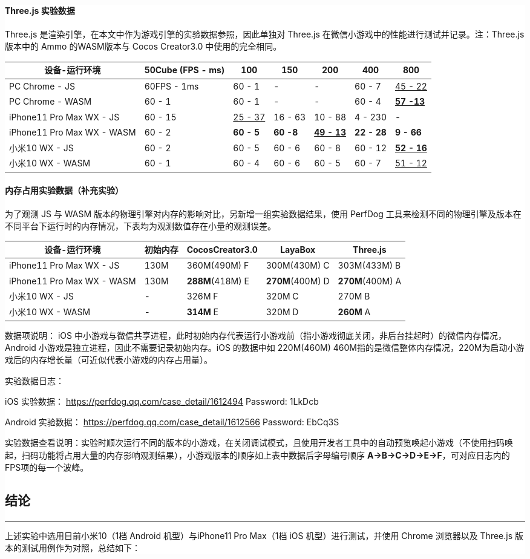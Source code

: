

#### Three.js 实验数据

Three.js 是渲染引擎，在本文中作为游戏引擎的实验数据参照，因此单独对 Three.js 在微信小游戏中的性能进行测试并记录。注：Three.js 版本中的 Ammo 的WASM版本与 Cocos Creator3.0 中使用的完全相同。

| 设备-运行环境              | 50Cube (FPS - ms) | 100            | 150       | 200                | 400         | 800                |
| -------------------------- | ----------------- | -------------- | --------- | ------------------ | ----------- | ------------------ |
| PC Chrome - JS             | 60FPS - 1ms       | 60 - 1         | -         | -                  | 60 - 7      | <u>45 - 22</u>     |
| PC Chrome - WASM           | 60 - 1            | 60 - 1         | -         | -                  | 60 - 4      | **<u>57 -13</u>**  |
| iPhone11 Pro Max WX - JS   | 60 - 15           | <u>25 - 37</u> | 16 - 63   | 10 - 88            | 4 - 230     | -                  |
| iPhone11 Pro Max WX - WASM | 60 - 2            | **60 - 5**     | **60 -8** | <u>**49 - 13**</u> | **22 - 28** | **9 - 66**         |
| 小米10 WX - JS             | 60 - 2            | 60 - 5         | 60 - 6    | 60 - 8             | 60 - 12     | **<u>52 - 16</u>** |
| 小米10 WX - WASM           | 60 - 1            | 60 - 4         | 60 - 6    | 60 - 5             | 60 - 7      | <u>51 - 12</u>     |



#### 内存占用实验数据（补充实验）

为了观测 JS 与 WASM 版本的物理引擎对内存的影响对比，另新增一组实验数据结果，使用 PerfDog 工具来检测不同的物理引擎及版本在不同平台下运行时的内存情况，下表均为观测数值存在小量的观测误差。

| 设备-运行环境              | 初始内存 | CocosCreator3.0  | LayaBox          | Three.js         |
| -------------------------- | -------- | ---------------- | ---------------- | ---------------- |
| iPhone11 Pro Max WX - JS   | 130M     | 360M(490M) F     | 300M(430M) C     | 303M(433M) B     |
| iPhone11 Pro Max WX - WASM | 130M     | **288M**(418M) E | **270M**(400M) D | **270M**(400M) A |
| 小米10 WX - JS             | -        | 326M F           | 320M C           | 270M B           |
| 小米10 WX - WASM           | -        | **314M** E       | 320M D           | **260M** A       |

数据项说明： iOS 中小游戏与微信共享进程，此时初始内存代表运行小游戏前（指小游戏彻底关闭，非后台挂起时）的微信内存情况，Android 小游戏是独立进程，因此不需要记录初始内存。iOS 的数据中如 220M(460M)  460M指的是微信整体内存情况，220M为启动小游戏后的内存增长量（可近似代表小游戏的内存占用量）。

实验数据日志：

iOS 实验数据： https://perfdog.qq.com/case_detail/1612494   Password: 1LkDcb

Android 实验数据： https://perfdog.qq.com/case_detail/1612566   Password: EbCq3S

实验数据查看说明：实验时顺次运行不同的版本的小游戏，在关闭调试模式，且使用开发者工具中的自动预览唤起小游戏（不使用扫码唤起，扫码功能将占用大量的内存影响观测结果），小游戏版本的顺序如上表中数据后字母编号顺序 **A->B->C->D->E->F**，可对应日志内的FPS项的每一个波峰。



## 结论

------

上述实验中选用目前小米10（1档 Android 机型）与iPhone11 Pro Max（1档 iOS 机型）进行测试，并使用 Chrome 浏览器以及 Three.js 版本的测试用例作为对照，总结如下：
